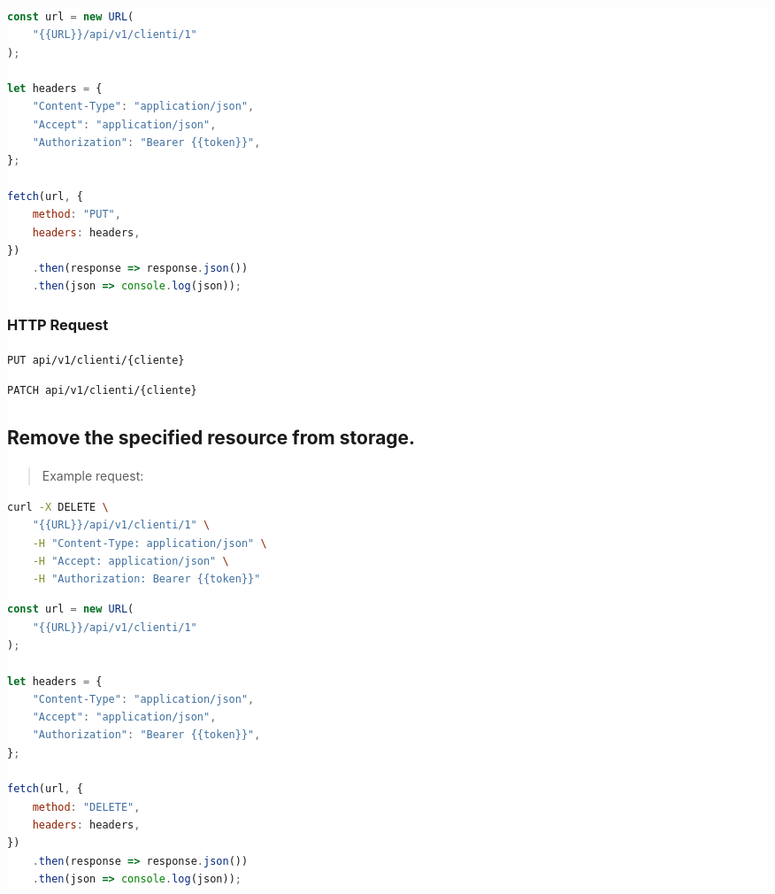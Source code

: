 ```javascript
const url = new URL(
    "{{URL}}/api/v1/clienti/1"
);

let headers = {
    "Content-Type": "application/json",
    "Accept": "application/json",
    "Authorization": "Bearer {{token}}",
};

fetch(url, {
    method: "PUT",
    headers: headers,
})
    .then(response => response.json())
    .then(json => console.log(json));
```



### HTTP Request
`PUT api/v1/clienti/{cliente}`

`PATCH api/v1/clienti/{cliente}`





## Remove the specified resource from storage.

> Example request:

```bash
curl -X DELETE \
    "{{URL}}/api/v1/clienti/1" \
    -H "Content-Type: application/json" \
    -H "Accept: application/json" \
    -H "Authorization: Bearer {{token}}"
```

```javascript
const url = new URL(
    "{{URL}}/api/v1/clienti/1"
);

let headers = {
    "Content-Type": "application/json",
    "Accept": "application/json",
    "Authorization": "Bearer {{token}}",
};

fetch(url, {
    method: "DELETE",
    headers: headers,
})
    .then(response => response.json())
    .then(json => console.log(json));
```
